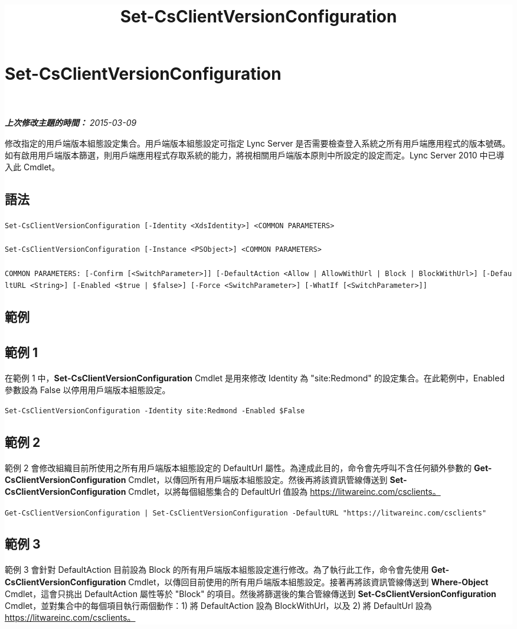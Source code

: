 ﻿---
title: Set-CsClientVersionConfiguration
TOCTitle: Set-CsClientVersionConfiguration
ms:assetid: 7cd2e86f-2d31-4db2-9d0f-f1418fd4aba2
ms:mtpsurl: https://technet.microsoft.com/zh-tw/library/Gg398623(v=OCS.15)
ms:contentKeyID: 49291436
ms.date: 08/10/2015
mtps_version: v=OCS.15
ms.translationtype: HT
---

# Set-CsClientVersionConfiguration

 

_**上次修改主題的時間：** 2015-03-09_

修改指定的用戶端版本組態設定集合。用戶端版本組態設定可指定 Lync Server 是否需要檢查登入系統之所有用戶端應用程式的版本號碼。如有啟用用戶端版本篩選，則用戶端應用程式存取系統的能力，將視相關用戶端版本原則中所設定的設定而定。Lync Server 2010 中已導入此 Cmdlet。

## 語法

    Set-CsClientVersionConfiguration [-Identity <XdsIdentity>] <COMMON PARAMETERS>

    Set-CsClientVersionConfiguration [-Instance <PSObject>] <COMMON PARAMETERS>

    COMMON PARAMETERS: [-Confirm [<SwitchParameter>]] [-DefaultAction <Allow | AllowWithUrl | Block | BlockWithUrl>] [-DefaultURL <String>] [-Enabled <$true | $false>] [-Force <SwitchParameter>] [-WhatIf [<SwitchParameter>]]

## 範例

## 範例 1

在範例 1 中，**Set-CsClientVersionConfiguration** Cmdlet 是用來修改 Identity 為 "site:Redmond" 的設定集合。在此範例中，Enabled 參數設為 False 以停用用戶端版本組態設定。

    Set-CsClientVersionConfiguration -Identity site:Redmond -Enabled $False

## 範例 2

範例 2 會修改組織目前所使用之所有用戶端版本組態設定的 DefaultUrl 屬性。為達成此目的，命令會先呼叫不含任何額外參數的 **Get-CsClientVersionConfiguration** Cmdlet，以傳回所有用戶端版本組態設定。然後再將該資訊管線傳送到 **Set-CsClientVersionConfiguration** Cmdlet，以將每個組態集合的 DefaultUrl 值設為 https://litwareinc.com/csclients。

    Get-CsClientVersionConfiguration | Set-CsClientVersionConfiguration -DefaultURL "https://litwareinc.com/csclients"

## 範例 3

範例 3 會針對 DefaultAction 目前設為 Block 的所有用戶端版本組態設定進行修改。為了執行此工作，命令會先使用 **Get-CsClientVersionConfiguration** Cmdlet，以傳回目前使用的所有用戶端版本組態設定。接著再將該資訊管線傳送到 **Where-Object** Cmdlet，這會只挑出 DefaultAction 屬性等於 "Block" 的項目。然後將篩選後的集合管線傳送到 **Set-CsClientVersionConfiguration** Cmdlet，並對集合中的每個項目執行兩個動作：1) 將 DefaultAction 設為 BlockWithUrl，以及 2) 將 DefaultUrl 設為 https://litwareinc.com/csclients。
